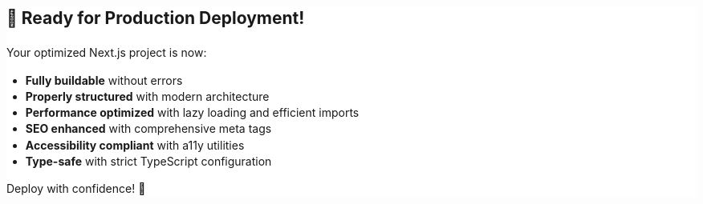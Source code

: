 
## 🚀 **Ready for Production Deployment!**

Your optimized Next.js project is now:
- **Fully buildable** without errors
- **Properly structured** with modern architecture
- **Performance optimized** with lazy loading and efficient imports
- **SEO enhanced** with comprehensive meta tags
- **Accessibility compliant** with a11y utilities
- **Type-safe** with strict TypeScript configuration

Deploy with confidence! 🎯
